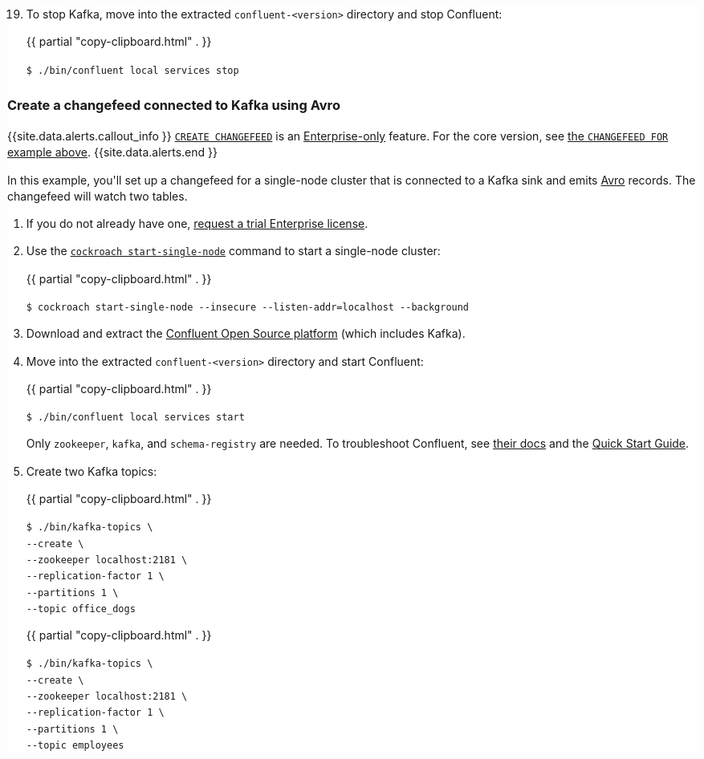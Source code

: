 19. To stop Kafka, move into the extracted `confluent-<version>` directory and stop Confluent:

    {{ partial "copy-clipboard.html" . }}
    ~~~ shell
    $ ./bin/confluent local services stop
    ~~~

### Create a changefeed connected to Kafka using Avro

{{site.data.alerts.callout_info }}
[`CREATE CHANGEFEED`](create-changefeed.html) is an [Enterprise-only](enterprise-licensing.html) feature. For the core version, see [the `CHANGEFEED FOR` example above](#create-a-core-changefeed-using-avro).
{{site.data.alerts.end }}

In this example, you'll set up a changefeed for a single-node cluster that is connected to a Kafka sink and emits [Avro](https://avro.apache.org/docs/1.8.2/spec.html) records. The changefeed will watch two tables.

1. If you do not already have one, [request a trial Enterprise license](enterprise-licensing.html).

2. Use the [`cockroach start-single-node`](cockroach-start-single-node.html) command to start a single-node cluster:

    {{ partial "copy-clipboard.html" . }}
    ~~~ shell
    $ cockroach start-single-node --insecure --listen-addr=localhost --background
    ~~~

3. Download and extract the [Confluent Open Source platform](https://www.confluent.io/download/) (which includes Kafka).

4. Move into the extracted `confluent-<version>` directory and start Confluent:

    {{ partial "copy-clipboard.html" . }}
    ~~~ shell
    $ ./bin/confluent local services start
    ~~~

    Only `zookeeper`, `kafka`, and `schema-registry` are needed. To troubleshoot Confluent, see [their docs](https://docs.confluent.io/current/installation/installing_cp.html#zip-and-tar-archives) and the [Quick Start Guide](https://docs.confluent.io/platform/current/quickstart/ce-quickstart.html#ce-quickstart).

5. Create two Kafka topics:

    {{ partial "copy-clipboard.html" . }}
    ~~~ shell
    $ ./bin/kafka-topics \
    --create \
    --zookeeper localhost:2181 \
    --replication-factor 1 \
    --partitions 1 \
    --topic office_dogs
    ~~~

    {{ partial "copy-clipboard.html" . }}
    ~~~ shell
    $ ./bin/kafka-topics \
    --create \
    --zookeeper localhost:2181 \
    --replication-factor 1 \
    --partitions 1 \
    --topic employees
    ~~~
